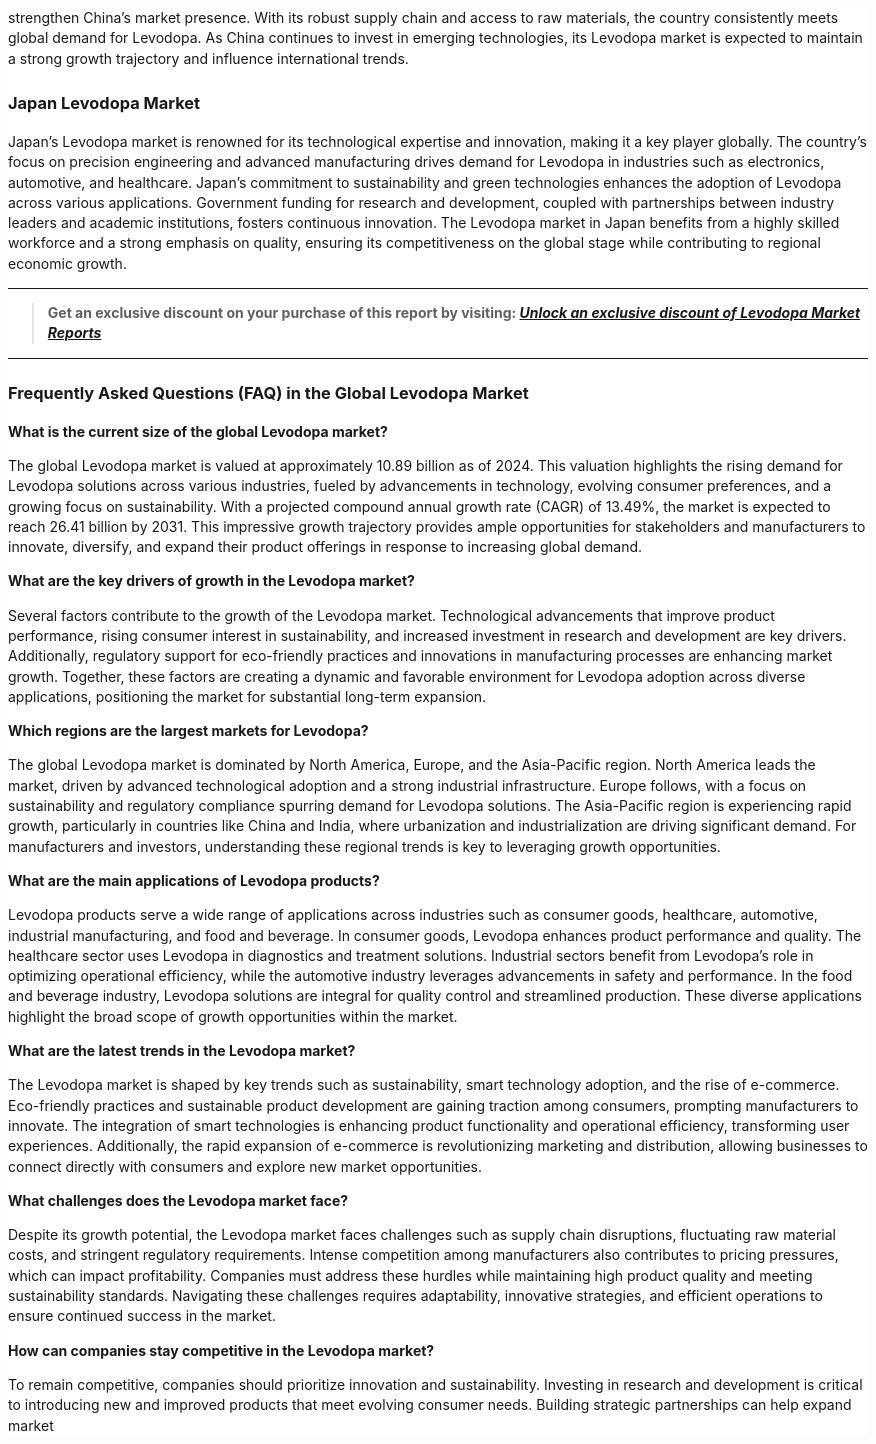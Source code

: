 strengthen China&rsquo;s market presence. With its robust supply chain and access to raw materials, the country consistently meets global demand for Levodopa. As China continues to invest in emerging technologies, its Levodopa market is expected to maintain a strong growth trajectory and influence international trends.</p><h3>Japan Levodopa Market</h3><p>Japan&rsquo;s Levodopa market is renowned for its technological expertise and innovation, making it a key player globally. The country&rsquo;s focus on precision engineering and advanced manufacturing drives demand for Levodopa in industries such as electronics, automotive, and healthcare. Japan&rsquo;s commitment to sustainability and green technologies enhances the adoption of Levodopa across various applications. Government funding for research and development, coupled with partnerships between industry leaders and academic institutions, fosters continuous innovation. The Levodopa market in Japan benefits from a highly skilled workforce and a strong emphasis on quality, ensuring its competitiveness on the global stage while contributing to regional economic growth.</p><hr /><blockquote><p><strong>Get an exclusive discount on your purchase of this report by visiting: <em><a href="://marketresearchpulse.com/ask-for-discount/148103?utm_source=Github&amp;utm_medium=029">Unlock an exclusive discount of Levodopa Market Reports</a></em>&nbsp;</strong></p></blockquote><hr /><h3>Frequently Asked Questions (FAQ) in the Global Levodopa Market</h3><p><strong>What is the current size of the global Levodopa market?</strong></p><p>The global Levodopa market is valued at approximately 10.89 billion as of 2024. This valuation highlights the rising demand for Levodopa solutions across various industries, fueled by advancements in technology, evolving consumer preferences, and a growing focus on sustainability. With a projected compound annual growth rate (CAGR) of 13.49%, the market is expected to reach 26.41 billion by 2031. This impressive growth trajectory provides ample opportunities for stakeholders and manufacturers to innovate, diversify, and expand their product offerings in response to increasing global demand.</p><p><strong>What are the key drivers of growth in the Levodopa market?</strong></p><p>Several factors contribute to the growth of the Levodopa market. Technological advancements that improve product performance, rising consumer interest in sustainability, and increased investment in research and development are key drivers. Additionally, regulatory support for eco-friendly practices and innovations in manufacturing processes are enhancing market growth. Together, these factors are creating a dynamic and favorable environment for Levodopa adoption across diverse applications, positioning the market for substantial long-term expansion.</p><p><strong>Which regions are the largest markets for Levodopa?</strong></p><p>The global Levodopa market is dominated by North America, Europe, and the Asia-Pacific region. North America leads the market, driven by advanced technological adoption and a strong industrial infrastructure. Europe follows, with a focus on sustainability and regulatory compliance spurring demand for Levodopa solutions. The Asia-Pacific region is experiencing rapid growth, particularly in countries like China and India, where urbanization and industrialization are driving significant demand. For manufacturers and investors, understanding these regional trends is key to leveraging growth opportunities.</p><p><strong>What are the main applications of Levodopa products?</strong></p><p>Levodopa products serve a wide range of applications across industries such as consumer goods, healthcare, automotive, industrial manufacturing, and food and beverage. In consumer goods, Levodopa enhances product performance and quality. The healthcare sector uses Levodopa in diagnostics and treatment solutions. Industrial sectors benefit from Levodopa&rsquo;s role in optimizing operational efficiency, while the automotive industry leverages advancements in safety and performance. In the food and beverage industry, Levodopa solutions are integral for quality control and streamlined production. These diverse applications highlight the broad scope of growth opportunities within the market.</p><p><strong>What are the latest trends in the Levodopa market?</strong></p><p>The Levodopa market is shaped by key trends such as sustainability, smart technology adoption, and the rise of e-commerce. Eco-friendly practices and sustainable product development are gaining traction among consumers, prompting manufacturers to innovate. The integration of smart technologies is enhancing product functionality and operational efficiency, transforming user experiences. Additionally, the rapid expansion of e-commerce is revolutionizing marketing and distribution, allowing businesses to connect directly with consumers and explore new market opportunities.</p><p><strong>What challenges does the Levodopa market face?</strong></p><p>Despite its growth potential, the Levodopa market faces challenges such as supply chain disruptions, fluctuating raw material costs, and stringent regulatory requirements. Intense competition among manufacturers also contributes to pricing pressures, which can impact profitability. Companies must address these hurdles while maintaining high product quality and meeting sustainability standards. Navigating these challenges requires adaptability, innovative strategies, and efficient operations to ensure continued success in the market.</p><p><strong>How can companies stay competitive in the Levodopa market?</strong></p><p>To remain competitive, companies should prioritize innovation and sustainability. Investing in research and development is critical to introducing new and improved products that meet evolving consumer needs. Building strategic partnerships can help expand market